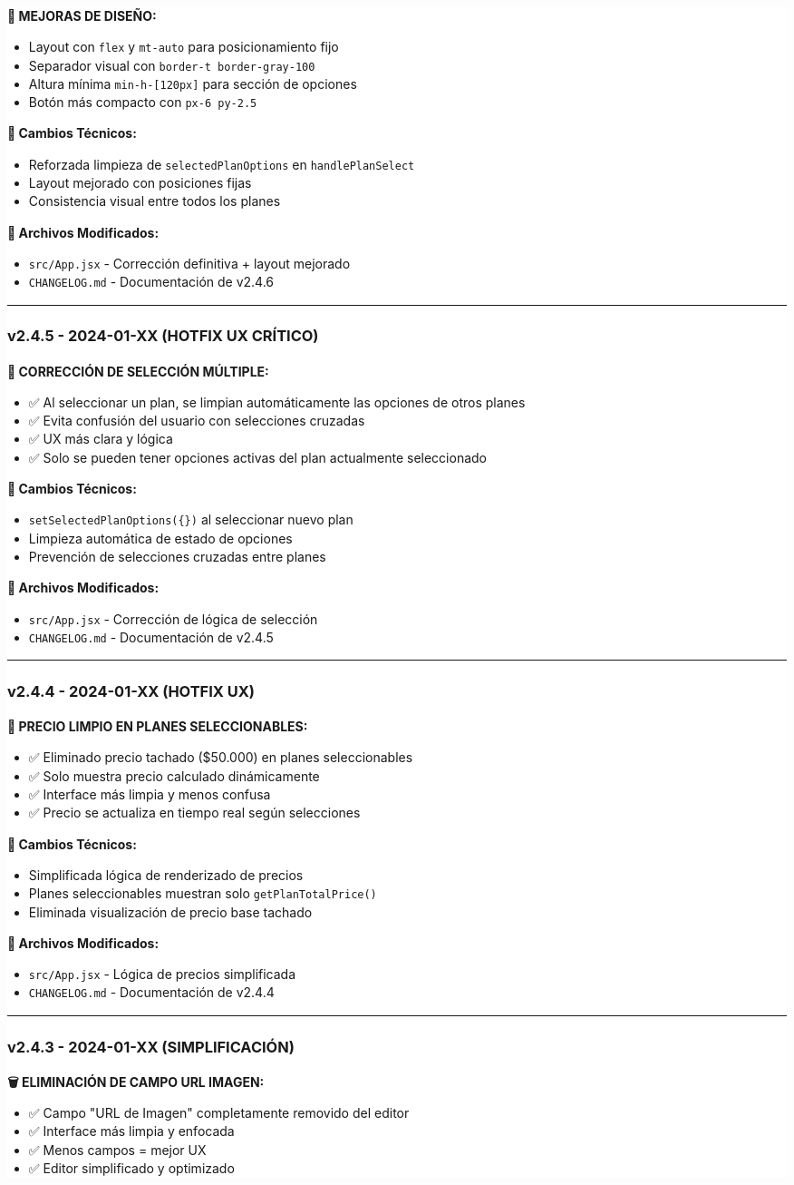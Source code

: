 **🎨 MEJORAS DE DISEÑO:**
- Layout con `flex` y `mt-auto` para posicionamiento fijo
- Separador visual con `border-t border-gray-100`
- Altura mínima `min-h-[120px]` para sección de opciones
- Botón más compacto con `px-6 py-2.5`

**🔧 Cambios Técnicos:**
- Reforzada limpieza de `selectedPlanOptions` en `handlePlanSelect`
- Layout mejorado con posiciones fijas
- Consistencia visual entre todos los planes

**📁 Archivos Modificados:**
- `src/App.jsx` - Corrección definitiva + layout mejorado
- `CHANGELOG.md` - Documentación de v2.4.6

---

### v2.4.5 - 2024-01-XX (HOTFIX UX CRÍTICO)
**🐛 CORRECCIÓN DE SELECCIÓN MÚLTIPLE:**
- ✅ Al seleccionar un plan, se limpian automáticamente las opciones de otros planes
- ✅ Evita confusión del usuario con selecciones cruzadas
- ✅ UX más clara y lógica
- ✅ Solo se pueden tener opciones activas del plan actualmente seleccionado

**🔧 Cambios Técnicos:**
- `setSelectedPlanOptions({})` al seleccionar nuevo plan
- Limpieza automática de estado de opciones
- Prevención de selecciones cruzadas entre planes

**📁 Archivos Modificados:**
- `src/App.jsx` - Corrección de lógica de selección
- `CHANGELOG.md` - Documentación de v2.4.5

---

### v2.4.4 - 2024-01-XX (HOTFIX UX)
**🎯 PRECIO LIMPIO EN PLANES SELECCIONABLES:**
- ✅ Eliminado precio tachado ($50.000) en planes seleccionables
- ✅ Solo muestra precio calculado dinámicamente
- ✅ Interface más limpia y menos confusa
- ✅ Precio se actualiza en tiempo real según selecciones

**🔧 Cambios Técnicos:**
- Simplificada lógica de renderizado de precios
- Planes seleccionables muestran solo `getPlanTotalPrice()`
- Eliminada visualización de precio base tachado

**📁 Archivos Modificados:**
- `src/App.jsx` - Lógica de precios simplificada
- `CHANGELOG.md` - Documentación de v2.4.4

---

### v2.4.3 - 2024-01-XX (SIMPLIFICACIÓN)
**🗑️ ELIMINACIÓN DE CAMPO URL IMAGEN:**
- ✅ Campo "URL de Imagen" completamente removido del editor
- ✅ Interface más limpia y enfocada
- ✅ Menos campos = mejor UX
- ✅ Editor simplificado y optimizado
